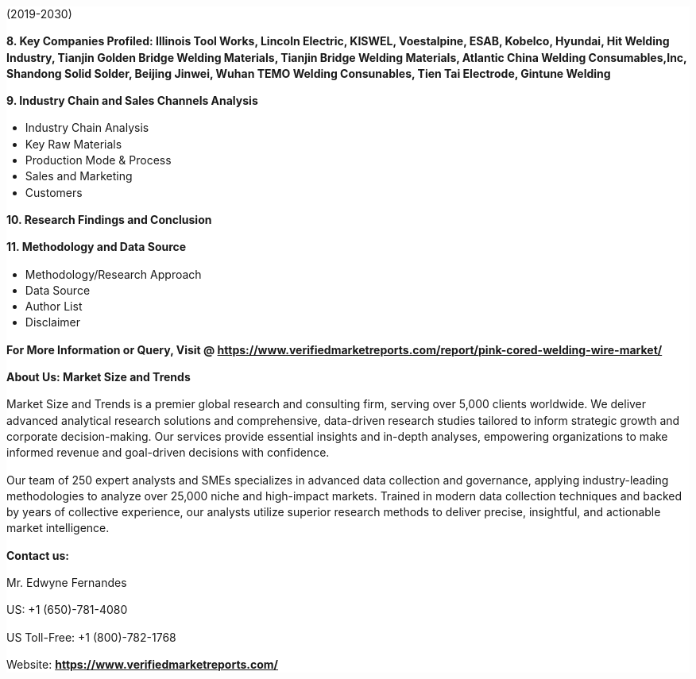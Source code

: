 (2019-2030)</li></ul><p><strong>8. Key Companies Profiled: Illinois Tool Works, Lincoln Electric, KISWEL, Voestalpine, ESAB, Kobelco, Hyundai, Hit Welding Industry, Tianjin Golden Bridge Welding Materials, Tianjin Bridge Welding Materials, Atlantic China Welding Consumables,Inc, Shandong Solid Solder, Beijing Jinwei, Wuhan TEMO Welding Consunables, Tien Tai Electrode, Gintune Welding</strong></p><p><strong>9. Industry Chain and Sales Channels Analysis</strong></p><ul><li>Industry Chain Analysis</li><li>Key Raw Materials</li><li>Production Mode &amp; Process</li><li>Sales and Marketing</li><li>Customers</li></ul><p><strong>10. Research Findings and Conclusion</strong></p><p><strong>11. Methodology and Data Source</strong></p><ul><li>Methodology/Research Approach</li><li>Data Source</li><li>Author List</li><li>Disclaimer</li></ul></p><p><strong>For More Information or Query, Visit @ <a href="https://www.verifiedmarketreports.com/report/pink-cored-welding-wire-market/">https://www.verifiedmarketreports.com/report/pink-cored-welding-wire-market/</a></strong></p><p><strong>About Us: Market Size and Trends</strong></p><p>Market Size and Trends is a premier global research and consulting firm, serving over 5,000 clients worldwide. We deliver advanced analytical research solutions and comprehensive, data-driven research studies tailored to inform strategic growth and corporate decision-making. Our services provide essential insights and in-depth analyses, empowering organizations to make informed revenue and goal-driven decisions with confidence.</p><p>Our team of 250 expert analysts and SMEs specializes in advanced data collection and governance, applying industry-leading methodologies to analyze over 25,000 niche and high-impact markets. Trained in modern data collection techniques and backed by years of collective experience, our analysts utilize superior research methods to deliver precise, insightful, and actionable market intelligence.</p><p><strong>Contact us:</strong></p><p>Mr. Edwyne Fernandes</p><p>US: +1 (650)-781-4080</p><p>US Toll-Free: +1 (800)-782-1768</p><p>Website: <strong><a href="https://www.verifiedmarketreports.com/">https://www.verifiedmarketreports.com/</a></strong></p>
